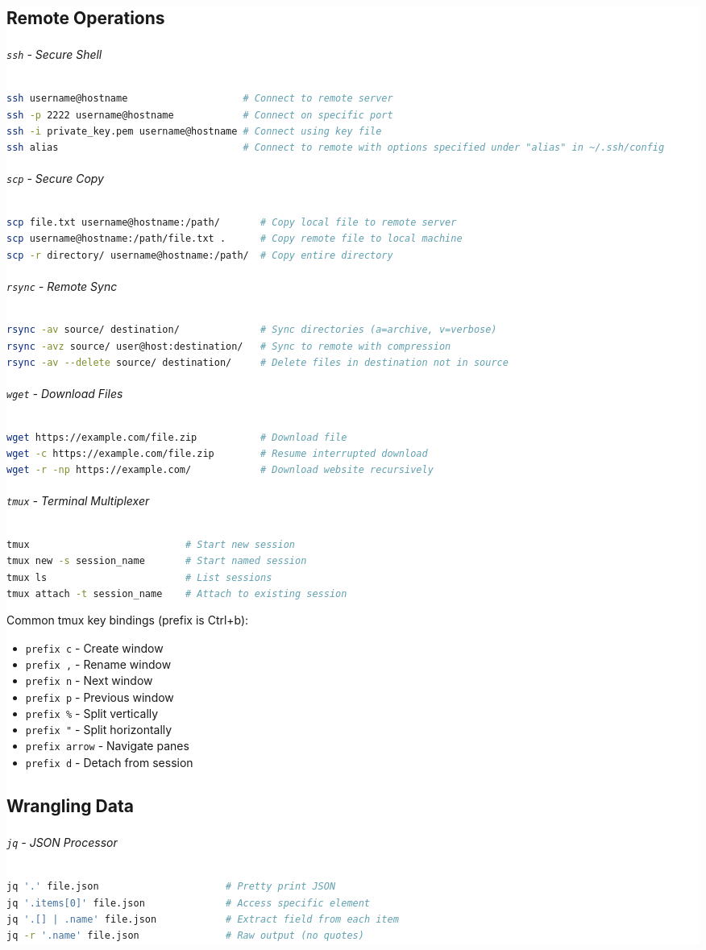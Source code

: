 ## Remote Operations

###### `ssh` - Secure Shell
```bash
ssh username@hostname                    # Connect to remote server
ssh -p 2222 username@hostname            # Connect on specific port
ssh -i private_key.pem username@hostname # Connect using key file
ssh alias                                # Connect to remote with options specified under "alias" in ~/.ssh/config
```

###### `scp` - Secure Copy
```bash
scp file.txt username@hostname:/path/       # Copy local file to remote server
scp username@hostname:/path/file.txt .      # Copy remote file to local machine
scp -r directory/ username@hostname:/path/  # Copy entire directory
```

###### `rsync` - Remote Sync
```bash
rsync -av source/ destination/              # Sync directories (a=archive, v=verbose)
rsync -avz source/ user@host:destination/   # Sync to remote with compression
rsync -av --delete source/ destination/     # Delete files in destination not in source
```

###### `wget` - Download Files
```bash
wget https://example.com/file.zip           # Download file
wget -c https://example.com/file.zip        # Resume interrupted download
wget -r -np https://example.com/            # Download website recursively
```

###### `tmux` - Terminal Multiplexer
```bash
tmux                           # Start new session
tmux new -s session_name       # Start named session
tmux ls                        # List sessions
tmux attach -t session_name    # Attach to existing session
```

Common tmux key bindings (prefix is Ctrl+b):
- `prefix c` - Create window
- `prefix ,` - Rename window
- `prefix n` - Next window
- `prefix p` - Previous window
- `prefix %` - Split vertically
- `prefix "` - Split horizontally
- `prefix arrow` - Navigate panes
- `prefix d` - Detach from session

## Wrangling Data

###### `jq` - JSON Processor
```bash
jq '.' file.json                      # Pretty print JSON
jq '.items[0]' file.json              # Access specific element
jq '.[] | .name' file.json            # Extract field from each item
jq -r '.name' file.json               # Raw output (no quotes)
```
